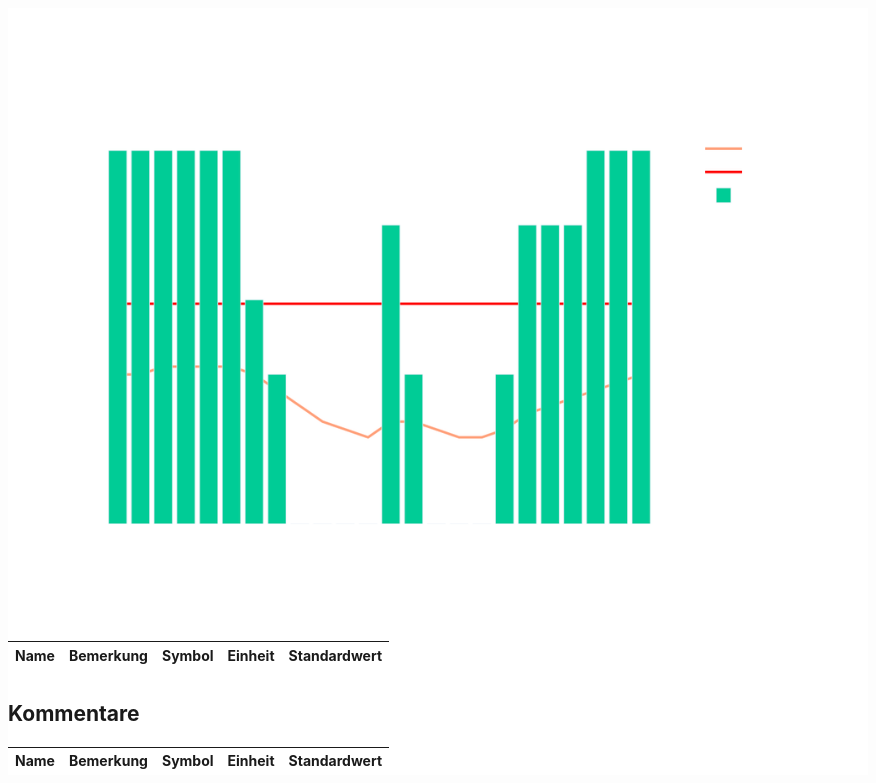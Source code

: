 ![Image title](plots/rel_hum.svg)

| **Name** | Bemerkung | Symbol | Einheit | Standardwert |
| -------- | --------- | ------ | ------- | ------------ |

## Kommentare

| **Name** | Bemerkung | Symbol | Einheit | Standardwert |
| -------- | --------- | ------ | ------- | ------------ |
